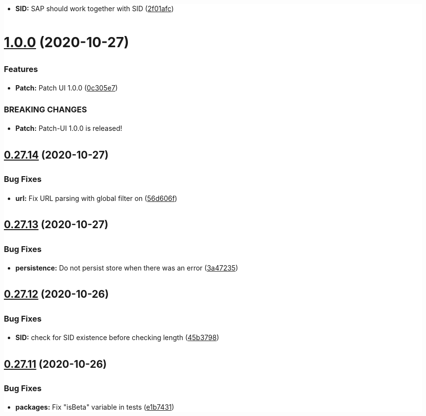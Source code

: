 * **SID:** SAP should work together with SID ([2f01afc](https://github.com/RedHatInsights/patchman-ui/commit/2f01afc594476de9d57e563b9edca20bcfb8f72f))

# [1.0.0](https://github.com/RedHatInsights/patchman-ui/compare/v0.27.14...v1.0.0) (2020-10-27)


### Features

* **Patch:** Patch UI 1.0.0 ([0c305e7](https://github.com/RedHatInsights/patchman-ui/commit/0c305e73c9a27fc39feb6e4a294c0e5871a64f5d))


### BREAKING CHANGES

* **Patch:** Patch-UI 1.0.0 is released!

## [0.27.14](https://github.com/RedHatInsights/patchman-ui/compare/v0.27.13...v0.27.14) (2020-10-27)


### Bug Fixes

* **url:** Fix URL parsing with global filter on ([56d606f](https://github.com/RedHatInsights/patchman-ui/commit/56d606f2a5adef6f06277655aa397063c87683a9))

## [0.27.13](https://github.com/RedHatInsights/patchman-ui/compare/v0.27.12...v0.27.13) (2020-10-27)


### Bug Fixes

* **persistence:** Do not persist store when there was an error ([3a47235](https://github.com/RedHatInsights/patchman-ui/commit/3a47235998a3b9621458e7034a6e948f605a69df))

## [0.27.12](https://github.com/RedHatInsights/patchman-ui/compare/v0.27.11...v0.27.12) (2020-10-26)


### Bug Fixes

* **SID:** check for SID existence before checking length ([45b3798](https://github.com/RedHatInsights/patchman-ui/commit/45b3798632ca0be6d844155f46644a1075fc559d))

## [0.27.11](https://github.com/RedHatInsights/patchman-ui/compare/v0.27.10...v0.27.11) (2020-10-26)


### Bug Fixes

* **packages:** Fix "isBeta" variable in tests ([e1b7431](https://github.com/RedHatInsights/patchman-ui/commit/e1b7431e4961176758f59d72201ee87eaadc41b9))
